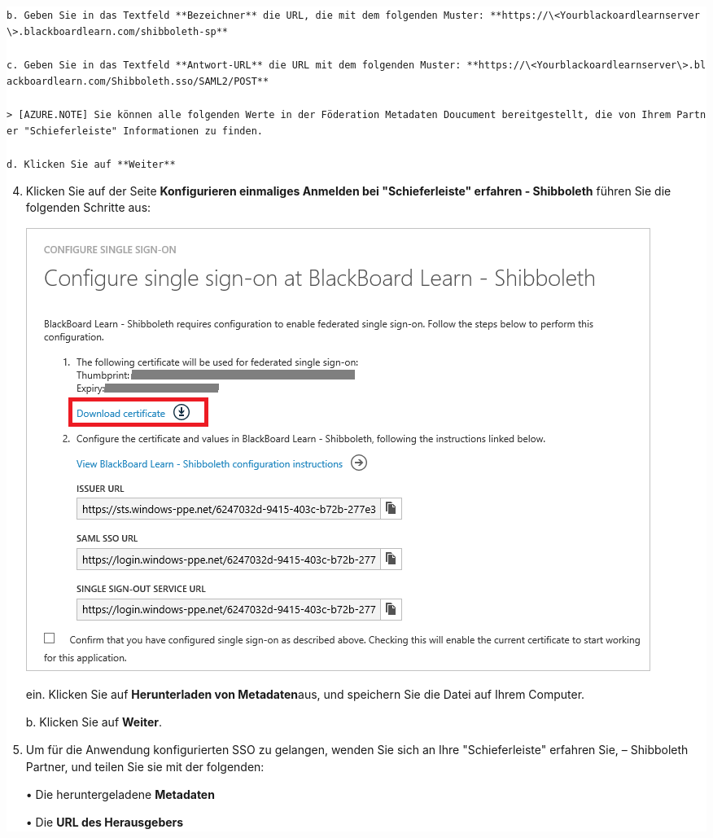     b. Geben Sie in das Textfeld **Bezeichner** die URL, die mit dem folgenden Muster: **https://\<Yourblackoardlearnserver\>.blackboardlearn.com/shibboleth-sp**

    c. Geben Sie in das Textfeld **Antwort-URL** die URL mit dem folgenden Muster: **https://\<Yourblackoardlearnserver\>.blackboardlearn.com/Shibboleth.sso/SAML2/POST**

    > [AZURE.NOTE] Sie können alle folgenden Werte in der Föderation Metadaten Doucument bereitgestellt, die von Ihrem Partner "Schieferleiste" Informationen zu finden.

    d. Klicken Sie auf **Weiter**
 
4. Klicken Sie auf der Seite **Konfigurieren einmaliges Anmelden bei "Schieferleiste" erfahren - Shibboleth** führen Sie die folgenden Schritte aus:

    ![Konfigurieren Sie einmaliges Anmelden](./media/active-directory-saas-blackboard-learn-shibboleth-tutorial/tutorial_blackboardlearnshibboleth_05.png)

    ein. Klicken Sie auf **Herunterladen von Metadaten**aus, und speichern Sie die Datei auf Ihrem Computer.

    b. Klicken Sie auf **Weiter**.


5. Um für die Anwendung konfigurierten SSO zu gelangen, wenden Sie sich an Ihre "Schieferleiste" erfahren Sie, – Shibboleth Partner, und teilen Sie sie mit der folgenden:

    • Die heruntergeladene **Metadaten**

    • Die **URL des Herausgebers**


[1]: ./media/active-directory-saas-blackboard-learn-shibboleth-tutorial/tutorial_general_01.png
[2]: ./media/active-directory-saas-blackboard-learn-shibboleth-tutorial/tutorial_general_02.png
[3]: ./media/active-directory-saas-blackboard-learn-shibboleth-tutorial/tutorial_general_03.png
[4]: ./media/active-directory-saas-blackboard-learn-shibboleth-tutorial/tutorial_general_04.png
[6]: ./media/active-directory-saas-blackboard-learn-shibboleth-tutorial/tutorial_general_05.png
[10]: ./media/active-directory-saas-blackboard-learn-shibboleth-tutorial/tutorial_general_06.png
[11]: ./media/active-directory-saas-blackboard-learn-shibboleth-tutorial/tutorial_general_07.png
[20]: ./media/active-directory-saas-blackboard-learn-shibboleth-tutorial/tutorial_general_100.png
[200]: ./media/active-directory-saas-blackboard-learn-shibboleth-tutorial/tutorial_general_200.png
[201]: ./media/active-directory-saas-blackboard-learn-shibboleth-tutorial/tutorial_general_201.png
[203]: ./media/active-directory-saas-blackboard-learn-shibboleth-tutorial/tutorial_general_203.png
[204]: ./media/active-directory-saas-blackboard-learn-shibboleth-tutorial/tutorial_general_204.png
[205]: ./media/active-directory-saas-blackboard-learn-shibboleth-tutorial/tutorial_general_205.png